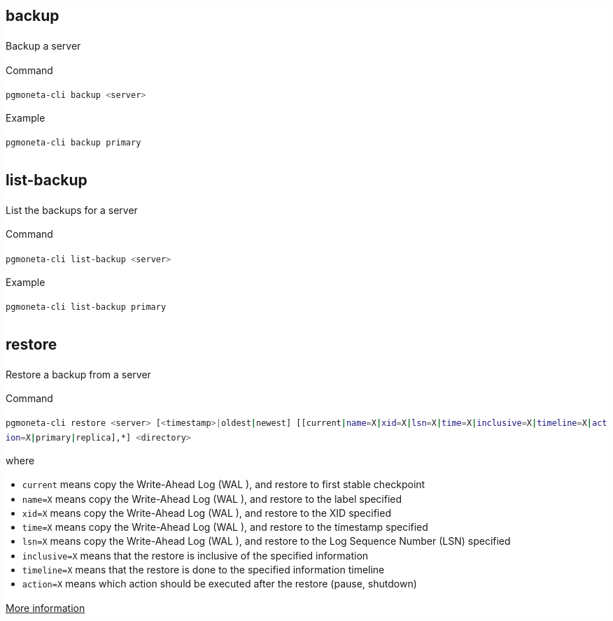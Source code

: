 ## backup

Backup a server

Command

``` sh
pgmoneta-cli backup <server>
```

Example

``` sh
pgmoneta-cli backup primary
```

## list-backup

List the backups for a server

Command

``` sh
pgmoneta-cli list-backup <server>
```

Example

``` sh
pgmoneta-cli list-backup primary
```

## restore

Restore a backup from a server

Command

``` sh
pgmoneta-cli restore <server> [<timestamp>|oldest|newest] [[current|name=X|xid=X|lsn=X|time=X|inclusive=X|timeline=X|action=X|primary|replica],*] <directory>
```

where

* `current` means copy the Write-Ahead Log (WAL ), and restore to first stable checkpoint
* `name=X` means copy the Write-Ahead Log (WAL ), and restore to the label specified
* `xid=X` means copy the Write-Ahead Log (WAL ), and restore to the XID specified
* `time=X` means copy the Write-Ahead Log (WAL ), and restore to the timestamp specified
* `lsn=X` means copy the Write-Ahead Log (WAL ), and restore to the Log Sequence Number (LSN) specified
* `inclusive=X` means that the restore is inclusive of the specified information
* `timeline=X` means that the restore is done to the specified information timeline
* `action=X` means which action should be executed after the restore (pause, shutdown)

[More information](https://www.postgresql.org/docs/current/runtime-config-wal.html#RUNTIME-CONFIG-WAL-RECOVERY-TARGET)
